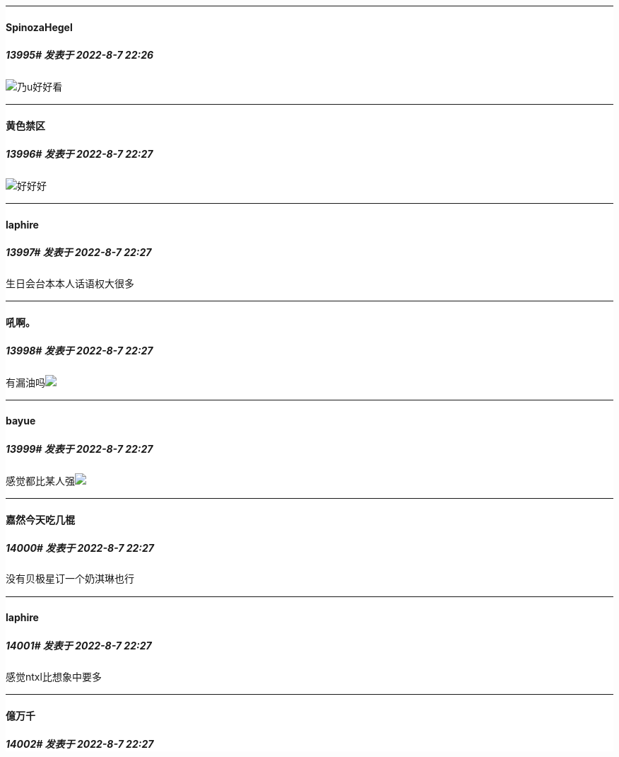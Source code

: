 *****

####  SpinozaHegel  
##### 13995#       发表于 2022-8-7 22:26

<img src="https://static.saraba1st.com/image/smiley/face2017/074.png" referrerpolicy="no-referrer">乃u好好看

*****

####  黄色禁区  
##### 13996#       发表于 2022-8-7 22:27

<img src="https://static.saraba1st.com/image/smiley/face2017/075.png" referrerpolicy="no-referrer">好好好

*****

####  laphire  
##### 13997#       发表于 2022-8-7 22:27

生日会台本本人话语权大很多

*****

####  吼啊。  
##### 13998#       发表于 2022-8-7 22:27

有漏油吗<img src="https://static.saraba1st.com/image/smiley/face2017/012.png" referrerpolicy="no-referrer">

*****

####  bayue  
##### 13999#       发表于 2022-8-7 22:27

感觉都比某人强<img src="https://static.saraba1st.com/image/smiley/face2017/067.png" referrerpolicy="no-referrer">

*****

####  嘉然今天吃几棍  
##### 14000#       发表于 2022-8-7 22:27

没有贝极星订一个奶淇琳也行

*****

####  laphire  
##### 14001#       发表于 2022-8-7 22:27

感觉ntxl比想象中要多

*****

####  億万千  
##### 14002#       发表于 2022-8-7 22:27

